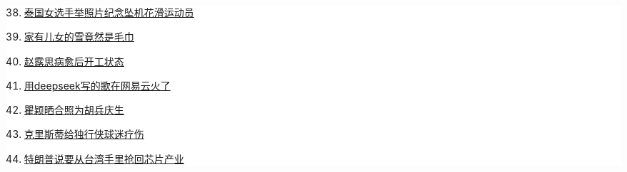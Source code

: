 38. [泰国女选手举照片纪念坠机花滑运动员](https://m.weibo.cn/search?containerid=100103type%3D1%26t%3D10%26q%3D%E6%B3%B0%E5%9B%BD%E5%A5%B3%E9%80%89%E6%89%8B%E4%B8%BE%E7%85%A7%E7%89%87%E7%BA%AA%E5%BF%B5%E5%9D%A0%E6%9C%BA%E8%8A%B1%E6%BB%91%E8%BF%90%E5%8A%A8%E5%91%98&stream_entry_id=31&isnewpage=1&extparam=seat%3D1%26band_rank%3D36%26q%3D%25E6%25B3%25B0%25E5%259B%25BD%25E5%25A5%25B3%25E9%2580%2589%25E6%2589%258B%25E4%25B8%25BE%25E7%2585%25A7%25E7%2589%2587%25E7%25BA%25AA%25E5%25BF%25B5%25E5%259D%25A0%25E6%259C%25BA%25E8%258A%25B1%25E6%25BB%2591%25E8%25BF%2590%25E5%258A%25A8%25E5%2591%2598%26dgr%3D0%26filter_type%3Drealtimehot%26c_type%3D31%26cate%3D5001%26realpos%3D36%26pos%3D36%26flag%3D1%26lcate%3D5001%26stream_entry_id%3D31%26display_time%3D1739517565%26pre_seqid%3D1739517565171095025143)  

39. [家有儿女的雪竟然是毛巾](https://m.weibo.cn/search?containerid=100103type%3D1%26t%3D10%26q%3D%23%E5%AE%B6%E6%9C%89%E5%84%BF%E5%A5%B3%E7%9A%84%E9%9B%AA%E7%AB%9F%E7%84%B6%E6%98%AF%E6%AF%9B%E5%B7%BE%23&stream_entry_id=31&isnewpage=1&extparam=seat%3D1%26band_rank%3D37%26q%3D%2523%25E5%25AE%25B6%25E6%259C%2589%25E5%2584%25BF%25E5%25A5%25B3%25E7%259A%2584%25E9%259B%25AA%25E7%25AB%259F%25E7%2584%25B6%25E6%2598%25AF%25E6%25AF%259B%25E5%25B7%25BE%2523%26dgr%3D0%26filter_type%3Drealtimehot%26c_type%3D31%26cate%3D5001%26realpos%3D37%26pos%3D37%26flag%3D0%26lcate%3D5001%26stream_entry_id%3D31%26display_time%3D1739517565%26pre_seqid%3D1739517565171095025143)  

40. [赵露思病愈后开工状态](https://m.weibo.cn/search?containerid=100103type%3D1%26t%3D10%26q%3D%23%E8%B5%B5%E9%9C%B2%E6%80%9D%E7%97%85%E6%84%88%E5%90%8E%E5%BC%80%E5%B7%A5%E7%8A%B6%E6%80%81%23&stream_entry_id=31&isnewpage=1&extparam=seat%3D1%26band_rank%3D38%26q%3D%2523%25E8%25B5%25B5%25E9%259C%25B2%25E6%2580%259D%25E7%2597%2585%25E6%2584%2588%25E5%2590%258E%25E5%25BC%2580%25E5%25B7%25A5%25E7%258A%25B6%25E6%2580%2581%2523%26dgr%3D0%26filter_type%3Drealtimehot%26c_type%3D31%26cate%3D5001%26realpos%3D38%26pos%3D38%26flag%3D1%26lcate%3D5001%26stream_entry_id%3D31%26display_time%3D1739517565%26pre_seqid%3D1739517565171095025143)  

41. [用deepseek写的歌在网易云火了](https://m.weibo.cn/search?containerid=100103type%3D1%26t%3D10%26q%3D%E7%94%A8deepseek%E5%86%99%E7%9A%84%E6%AD%8C%E5%9C%A8%E7%BD%91%E6%98%93%E4%BA%91%E7%81%AB%E4%BA%86&stream_entry_id=31&isnewpage=1&extparam=seat%3D1%26band_rank%3D39%26q%3D%25E7%2594%25A8deepseek%25E5%2586%2599%25E7%259A%2584%25E6%25AD%258C%25E5%259C%25A8%25E7%25BD%2591%25E6%2598%2593%25E4%25BA%2591%25E7%2581%25AB%25E4%25BA%2586%26dgr%3D0%26filter_type%3Drealtimehot%26c_type%3D31%26cate%3D5001%26realpos%3D39%26pos%3D39%26flag%3D1%26lcate%3D5001%26stream_entry_id%3D31%26display_time%3D1739517565%26pre_seqid%3D1739517565171095025143)  

42. [瞿颖晒合照为胡兵庆生](https://m.weibo.cn/search?containerid=100103type%3D1%26t%3D10%26q%3D%23%E7%9E%BF%E9%A2%96%E6%99%92%E5%90%88%E7%85%A7%E4%B8%BA%E8%83%A1%E5%85%B5%E5%BA%86%E7%94%9F%23&stream_entry_id=31&isnewpage=1&extparam=seat%3D1%26band_rank%3D40%26q%3D%2523%25E7%259E%25BF%25E9%25A2%2596%25E6%2599%2592%25E5%2590%2588%25E7%2585%25A7%25E4%25B8%25BA%25E8%2583%25A1%25E5%2585%25B5%25E5%25BA%2586%25E7%2594%259F%2523%26dgr%3D0%26filter_type%3Drealtimehot%26c_type%3D31%26cate%3D5001%26realpos%3D40%26pos%3D40%26flag%3D1%26lcate%3D5001%26stream_entry_id%3D31%26display_time%3D1739517565%26pre_seqid%3D1739517565171095025143)  

43. [克里斯蒂给独行侠球迷疗伤](https://m.weibo.cn/search?containerid=100103type%3D1%26t%3D10%26q%3D%23%E5%85%8B%E9%87%8C%E6%96%AF%E8%92%82%E7%BB%99%E7%8B%AC%E8%A1%8C%E4%BE%A0%E7%90%83%E8%BF%B7%E7%96%97%E4%BC%A4%23&stream_entry_id=31&isnewpage=1&extparam=seat%3D1%26band_rank%3D41%26q%3D%2523%25E5%2585%258B%25E9%2587%258C%25E6%2596%25AF%25E8%2592%2582%25E7%25BB%2599%25E7%258B%25AC%25E8%25A1%258C%25E4%25BE%25A0%25E7%2590%2583%25E8%25BF%25B7%25E7%2596%2597%25E4%25BC%25A4%2523%26dgr%3D0%26filter_type%3Drealtimehot%26c_type%3D31%26cate%3D5001%26realpos%3D41%26pos%3D41%26flag%3D1%26lcate%3D5001%26stream_entry_id%3D31%26display_time%3D1739517565%26pre_seqid%3D1739517565171095025143)  

44. [特朗普说要从台湾手里抢回芯片产业](https://m.weibo.cn/search?containerid=100103type%3D1%26t%3D10%26q%3D%23%E7%89%B9%E6%9C%97%E6%99%AE%E8%AF%B4%E8%A6%81%E4%BB%8E%E5%8F%B0%E6%B9%BE%E6%89%8B%E9%87%8C%E6%8A%A2%E5%9B%9E%E8%8A%AF%E7%89%87%E4%BA%A7%E4%B8%9A%23&stream_entry_id=31&isnewpage=1&extparam=seat%3D1%26band_rank%3D42%26q%3D%2523%25E7%2589%25B9%25E6%259C%2597%25E6%2599%25AE%25E8%25AF%25B4%25E8%25A6%2581%25E4%25BB%258E%25E5%258F%25B0%25E6%25B9%25BE%25E6%2589%258B%25E9%2587%258C%25E6%258A%25A2%25E5%259B%259E%25E8%258A%25AF%25E7%2589%2587%25E4%25BA%25A7%25E4%25B8%259A%2523%26dgr%3D0%26filter_type%3Drealtimehot%26c_type%3D31%26cate%3D5001%26realpos%3D42%26pos%3D42%26flag%3D1%26lcate%3D5001%26stream_entry_id%3D31%26display_time%3D1739517565%26pre_seqid%3D1739517565171095025143)  
